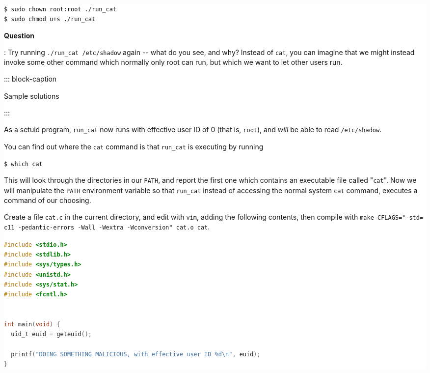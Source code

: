 ```
$ sudo chown root:root ./run_cat
$ sudo chmod u+s ./run_cat
```

**Question**

:   Try running `./run_cat /etc/shadow` again -- what do you see, and why?
    Instead of `cat`, you can imagine that we might instead invoke some
    other command which normally only root can run, but which we want to let
    other users run.



<div class="solutions">

::: block-caption

Sample solutions

:::

As a setuid program, `run_cat` now runs with effective user ID of 0
(that is, `root`), and *will* be able to read `/etc/shadow`.

</div>



You can find out where the `cat` command is that `run_cat` is executing
by running

```
$ which cat
```

This will look through the directories in our `PATH`, and report the
first one which contains an executable file called "`cat`".
Now we will manipulate the `PATH` environment variable so that `run_cat`
instead of accessing the normal system `cat` command, executes a command
of our choosing.

Create a file `cat.c` in the current directory, and edit with `vim`,
adding the following contents, then compile with `make CFLAGS="-std=c11 -pedantic-errors -Wall -Wextra -Wconversion" cat.o cat`.

```C
#include <stdio.h>
#include <stdlib.h>
#include <sys/types.h>
#include <unistd.h>
#include <sys/stat.h>
#include <fcntl.h>


int main(void) {
  uid_t euid = geteuid();

  printf("DOING SOMETHING MALICIOUS, with effective user ID %d\n", euid);
}
```
